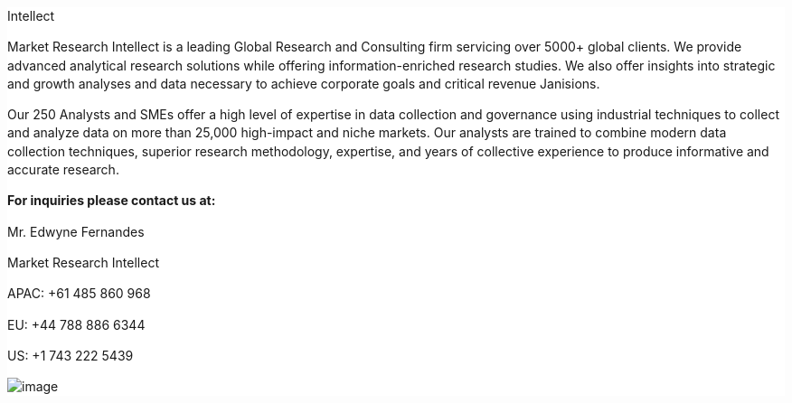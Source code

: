 Intellect</span></strong></p><p><span class="">Market Research Intellect is a leading Global Research and Consulting firm servicing over 5000+ global clients. We provide advanced analytical research solutions while offering information-enriched research studies.&nbsp;</span>We also offer insights into strategic and growth analyses and data necessary to achieve corporate goals and critical revenue Janisions.</p><p><span class="">Our 250 Analysts and SMEs offer a high level of expertise in data collection and governance using industrial techniques to collect and analyze data on more than 25,000 high-impact and niche markets. Our analysts are trained to combine modern data collection techniques, superior research methodology, expertise, and years of collective experience to produce informative and accurate research.</span></p><p><strong>For inquiries please contact us at:</strong></p><p>Mr. Edwyne Fernandes</p><p>Market Research Intellect</p><p>APAC: +61 485 860 968</p><p>EU: +44 788 886 6344</p><p>US: +1 743 222 5439</p>
![image](https://github.com/user-attachments/assets/8226f093-5578-4c5e-ae6b-dd72bb1a8b2f)
